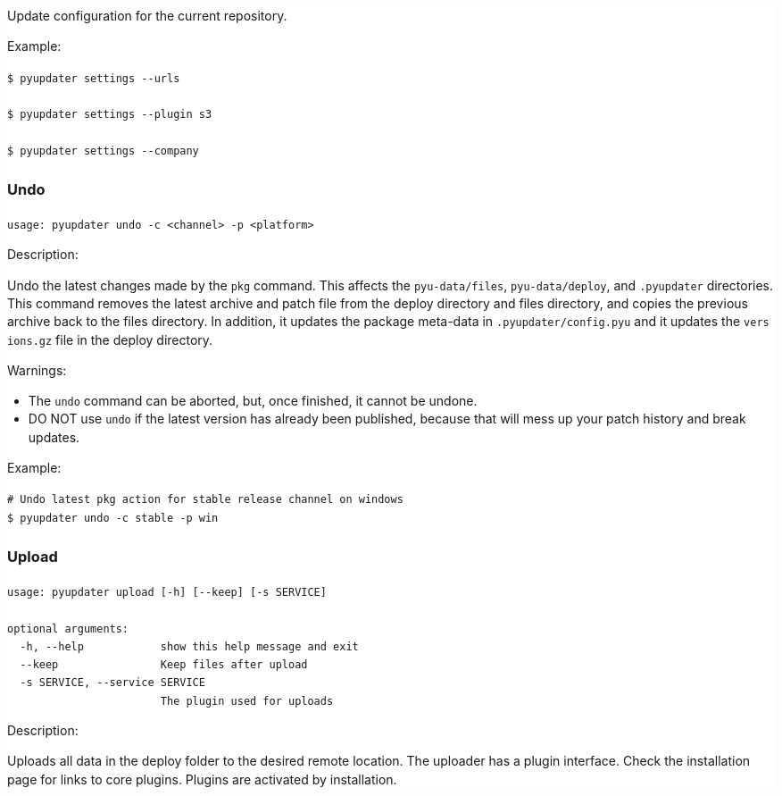 Update configuration for the current repository.

Example:
```
$ pyupdater settings --urls

$ pyupdater settings --plugin s3

$ pyupdater settings --company
```


### Undo
```
usage: pyupdater undo -c <channel> -p <platform>
```

Description:

Undo the latest changes made by the `pkg` command.
This affects the `pyu-data/files`, `pyu-data/deploy`, and `.pyupdater` 
directories.
This command removes the latest archive and patch file from the deploy 
directory and files directory, and copies the previous archive back to the
files directory.
In addition, it updates the package meta-data in `.pyupdater/config.pyu` and
it updates the `versions.gz` file in the deploy directory. 

Warnings: 

- The `undo` command can be aborted, but, once finished, it cannot be undone.
- DO NOT use `undo` if the latest version has already been published, 
because that will mess up your patch history and break updates. 

Example:

```
# Undo latest pkg action for stable release channel on windows
$ pyupdater undo -c stable -p win
```

### Upload
```
usage: pyupdater upload [-h] [--keep] [-s SERVICE]

optional arguments:
  -h, --help            show this help message and exit
  --keep                Keep files after upload
  -s SERVICE, --service SERVICE
                        The plugin used for uploads
```

Description:

Uploads all data in the deploy folder to the desired remote location. The uploader has a plugin interface. Check the installation page for links to core plugins. Plugins are activated by installation.
